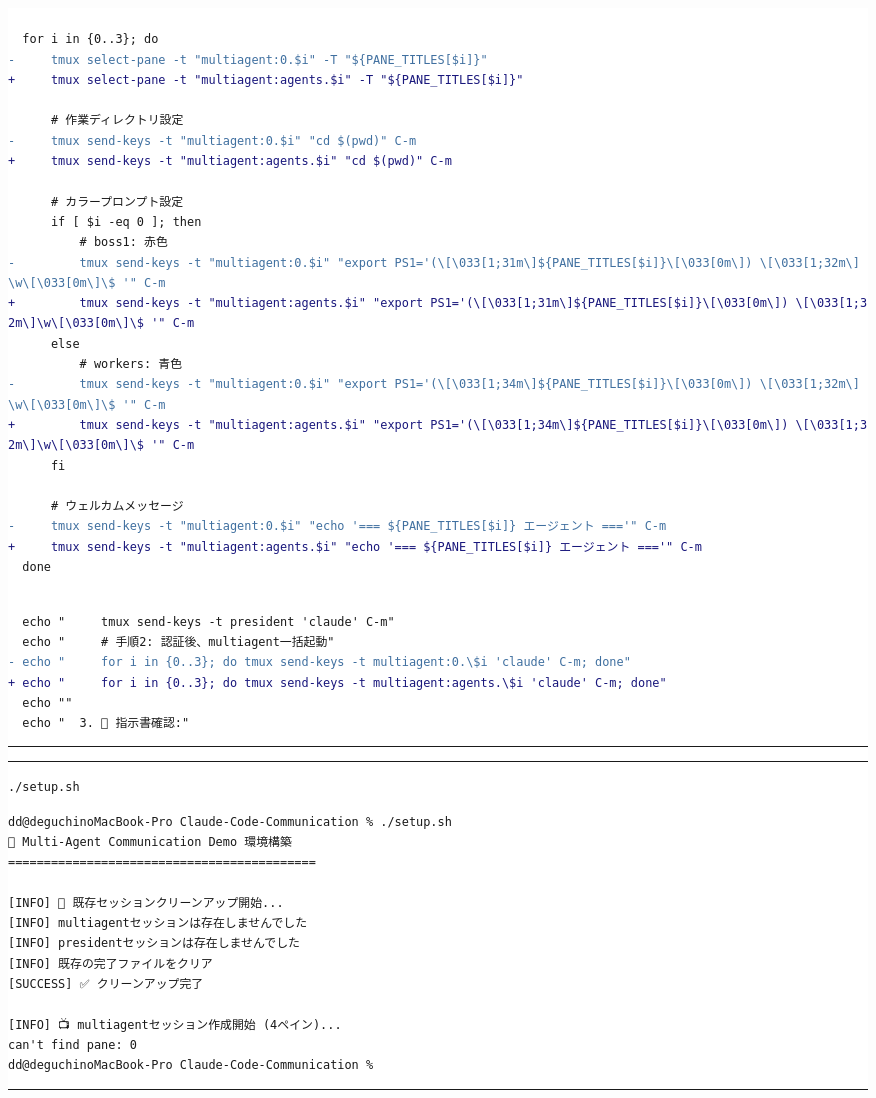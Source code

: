 ```diff
  
  for i in {0..3}; do
-     tmux select-pane -t "multiagent:0.$i" -T "${PANE_TITLES[$i]}"
+     tmux select-pane -t "multiagent:agents.$i" -T "${PANE_TITLES[$i]}"
      
      # 作業ディレクトリ設定
-     tmux send-keys -t "multiagent:0.$i" "cd $(pwd)" C-m
+     tmux send-keys -t "multiagent:agents.$i" "cd $(pwd)" C-m
      
      # カラープロンプト設定
      if [ $i -eq 0 ]; then
          # boss1: 赤色
-         tmux send-keys -t "multiagent:0.$i" "export PS1='(\[\033[1;31m\]${PANE_TITLES[$i]}\[\033[0m\]) \[\033[1;32m\]\w\[\033[0m\]\$ '" C-m
+         tmux send-keys -t "multiagent:agents.$i" "export PS1='(\[\033[1;31m\]${PANE_TITLES[$i]}\[\033[0m\]) \[\033[1;32m\]\w\[\033[0m\]\$ '" C-m
      else
          # workers: 青色
-         tmux send-keys -t "multiagent:0.$i" "export PS1='(\[\033[1;34m\]${PANE_TITLES[$i]}\[\033[0m\]) \[\033[1;32m\]\w\[\033[0m\]\$ '" C-m
+         tmux send-keys -t "multiagent:agents.$i" "export PS1='(\[\033[1;34m\]${PANE_TITLES[$i]}\[\033[0m\]) \[\033[1;32m\]\w\[\033[0m\]\$ '" C-m
      fi
      
      # ウェルカムメッセージ
-     tmux send-keys -t "multiagent:0.$i" "echo '=== ${PANE_TITLES[$i]} エージェント ==='" C-m
+     tmux send-keys -t "multiagent:agents.$i" "echo '=== ${PANE_TITLES[$i]} エージェント ==='" C-m
  done
  
```

```diff
  echo "     tmux send-keys -t president 'claude' C-m"
  echo "     # 手順2: 認証後、multiagent一括起動"
- echo "     for i in {0..3}; do tmux send-keys -t multiagent:0.\$i 'claude' C-m; done"
+ echo "     for i in {0..3}; do tmux send-keys -t multiagent:agents.\$i 'claude' C-m; done"
  echo ""
  echo "  3. 📜 指示書確認:"
```

---



---

```bash
./setup.sh
```

```
dd@deguchinoMacBook-Pro Claude-Code-Communication % ./setup.sh
🤖 Multi-Agent Communication Demo 環境構築
===========================================

[INFO] 🧹 既存セッションクリーンアップ開始...
[INFO] multiagentセッションは存在しませんでした
[INFO] presidentセッションは存在しませんでした
[INFO] 既存の完了ファイルをクリア
[SUCCESS] ✅ クリーンアップ完了

[INFO] 📺 multiagentセッション作成開始 (4ペイン)...
can't find pane: 0
dd@deguchinoMacBook-Pro Claude-Code-Communication %
```

---